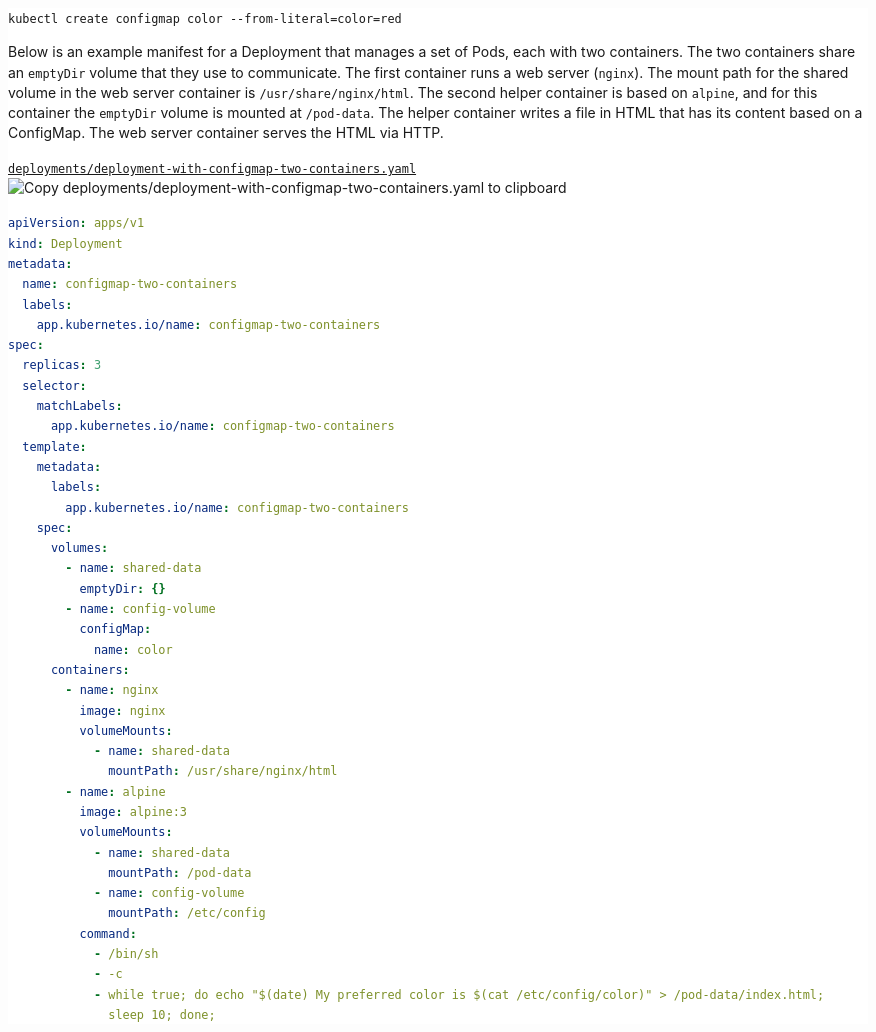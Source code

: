 ```shell
kubectl create configmap color --from-literal=color=red
```

Below is an example manifest for a Deployment that manages a set of Pods, each with two containers. The two containers share an `emptyDir` volume that they use to communicate. The first container runs a web server (`nginx`). The mount path for the shared volume in the web server container is `/usr/share/nginx/html`. The second helper container is based on `alpine`, and for this container the `emptyDir` volume is mounted at `/pod-data`. The helper container writes a file in HTML that has its content based on a ConfigMap. The web server container serves the HTML via HTTP.

[`deployments/deployment-with-configmap-two-containers.yaml`](https://raw.githubusercontent.com/kubernetes/website/main/content/en/examples/deployments/deployment-with-configmap-two-containers.yaml)![](https://kubernetes.io/images/copycode.svg "Copy deployments/deployment-with-configmap-two-containers.yaml to clipboard")

```yaml
apiVersion: apps/v1
kind: Deployment
metadata:
  name: configmap-two-containers
  labels:
    app.kubernetes.io/name: configmap-two-containers
spec:
  replicas: 3
  selector:
    matchLabels:
      app.kubernetes.io/name: configmap-two-containers
  template:
    metadata:
      labels:
        app.kubernetes.io/name: configmap-two-containers
    spec:
      volumes:
        - name: shared-data
          emptyDir: {}
        - name: config-volume
          configMap:
            name: color
      containers:
        - name: nginx
          image: nginx
          volumeMounts:
            - name: shared-data
              mountPath: /usr/share/nginx/html
        - name: alpine
          image: alpine:3
          volumeMounts:
            - name: shared-data
              mountPath: /pod-data
            - name: config-volume
              mountPath: /etc/config
          command:
            - /bin/sh
            - -c
            - while true; do echo "$(date) My preferred color is $(cat /etc/config/color)" > /pod-data/index.html;
              sleep 10; done;
```
